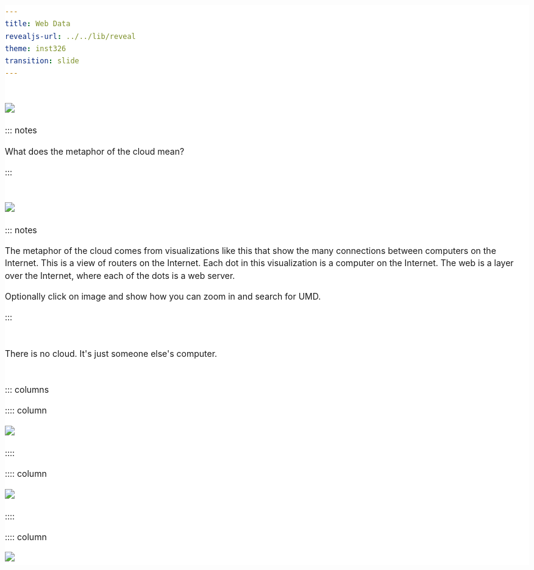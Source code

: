 ```yaml
---
title: Web Data
revealjs-url: ../../lib/reveal
theme: inst326
transition: slide
---
```


# 

<a href="https://www.flickr.com/photos/inkdroid/15898721715/"><img width="80%" src="images/cloud.jpg"></a>

::: notes

What does the metaphor of the cloud mean?

:::

#

<a href="http://as2914.net/#/galaxy/ipv4?cx=-39&cy=-70&cz=10475&lx=0.0324&ly=-0.0390&lz=0.0019&lw=0.9987&ml=1000&s=1.75&l=1&v=2016-09-03"><img src="images/internet.png"></a>

::: notes

The metaphor of the cloud comes from visualizations like this that show the
many connections between computers on the Internet. This is a view of routers
on the Internet. Each dot in this visualization is a computer on the
Internet. The web is a layer over the Internet, where each of the dots is a
web server.

Optionally click on image and show how you can zoom in and search for UMD.

:::

# 

There is no cloud. It's just someone else's computer.

# 

::: columns

:::: column

<a href="https://artsandculture.google.com/exhibit/mapping-knowledge/QQ_clnh7"><img height="175" src="images/otlet.jpg"></a>

::::

:::: column

<a href="https://en.wikipedia.org/wiki/The_Mother_of_All_Demos"><img height="175" src="images/moad.png"></a>

::::

:::: column

<a href="https://en.wikipedia.org/wiki/World_Wide_Web"><img height="175" src="images/berners-lee.jpg"></a>
